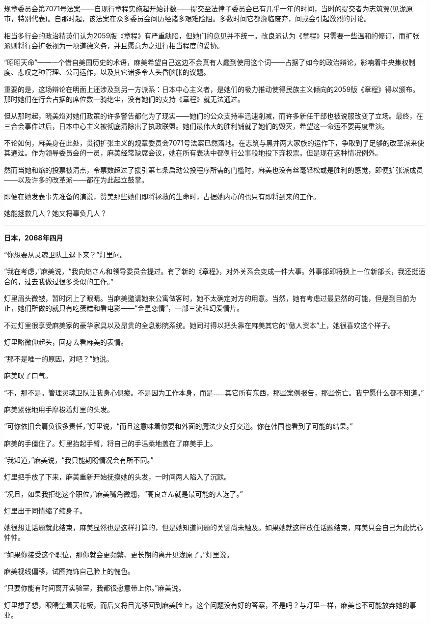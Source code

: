 
规章委员会第7071号法案——自现行章程实施起开始计数——提交至法律子委员会已有几乎一年的时间，当时的提交者为志筑翼(见泷原市，特别代表)。自那时起，该法案在众多委员会间历经诸多艰难险阻。多数时间它都濒临废弃，间或会引起激烈的讨论。

相当多行会的政治精英们认为2059版《章程》有严重缺陷，但她们的意见并不统一。改良派认为《章程》只需要一些温和的修订，而扩张派则将行会扩张视为一项道德义务，并且愿意为之进行相当程度的妥协。

“昭昭天命”——一个借自美国历史的术语，麻美希望自己这边不会真有人蠢到使用这个词——占据了如今的政治辩论，影响着中央集权制度、悲叹之种管理、公司运作，以及其它诸多令人头昏脑胀的议题。

重要的是，这场辩论在明面上还涉及到另一方派系：日本中心主义者，是她们的极力推动使得民族主义倾向的2059版《章程》得以颁布。那时她们在行会占据的席位数一骑绝尘，没有她们的支持《章程》就无法通过。

但从那时起，晓美焰对她们政策的许多警告都化为了现实——她们的公众支持率迅速削减，而许多新任干部也被说服改变了立场。最终，在三合会事件过后，日本中心主义被彻底清除出了执政联盟。她们最伟大的胜利铺就了她们的毁灭，希望这一命运不要再度重演。

不论如何，麻美身在此处，贯彻扩张主义的规章委员会7071号法案已然落地。在志筑与黑井两大家族的运作下，争取到了足够的改革派来使其通过。作为领导委员会的一员，麻美经常缺席会议，她在所有表决中都例行公事般地投下弃权票。但是现在这种情况例外。

然而当她和焰的投票被清点，令票数超过了援引第七条启动公投程序所需的门槛时，麻美也没有丝毫轻松或是胜利的感觉，即便扩张派成员——以及许多的改革派——都在为此起立鼓掌。

即便在她发表事先准备的演说，赞美那些她们即将拯救的生命时，占据她内心的也只有即将到来的工作。

她能拯救几人？她又将辜负几人？

---

**日本，2068年四月**

“你想要从灵魂卫队上退下来？”灯里问。

“我在考虑，”麻美说，“我向焰さん和领导委员会提过。有了新的《章程》，对外关系会变成一件大事。外事部即将换上一位新部长，我还挺适合的，过去我做过很多类似的工作。”

灯里眉头微皱，暂时闭上了眼睛。当麻美邀请她来公寓做客时，她不太确定对方的用意。当然，她有考虑过最显然的可能，但是到目前为止，她们所做的就只有吃蛋糕和看电影——“金星恋情”，一部三流科幻爱情片。

不过灯里很享受麻美家的豪华家具以及昂贵的全息影院系统。她同时得以把头靠在麻美其它的“傲人资本”上，她很喜欢这个样子。

灯里略微仰起头，回身去看麻美的表情。

“那不是唯一的原因，对吧？”她说。

麻美叹了口气。

“不，那不是。管理灵魂卫队让我身心俱疲。不是因为工作本身，而是……其它所有东西，那些案例报告，那些伤亡。我宁愿什么都不知道。”

麻美紧张地用手摩梭着灯里的头发。

“可你依旧会肩负很多责任，”灯里说，“而且这意味着你要和外面的魔法少女打交道。你在韩国也看到了可能的结果。”

麻美的手僵住了。灯里抬起手臂，将自己的手温柔地盖在了麻美手上。

“我知道，”麻美说，“我只能期盼情况会有所不同。”

灯里把手放了下来，麻美重新开始抚摸她的头发，一时间两人陷入了沉默。

“况且，如果我拒绝这个职位，”麻美嘴角微翘，“高良さん就是最可能的人选了。”

灯里出于同情缩了缩身子。

她很想让话题就此结束，麻美显然也是这样打算的，但是她知道问题的关键尚未触及。如果她就这样放任话题结束，麻美只会自己为此忧心忡忡。

“如果你接受这个职位，那你就会更频繁、更长期的离开见泷原了。”灯里说。

麻美视线偏移，试图掩饰自己脸上的愧色。

“只要你能有时间离开实验室，我都很愿意带上你。”麻美说。

灯里想了想，眼睛望着天花板，而后又将目光移回到麻美脸上。这个问题没有好的答案，不是吗？与灯里一样，麻美也不可能放弃她的事业。
